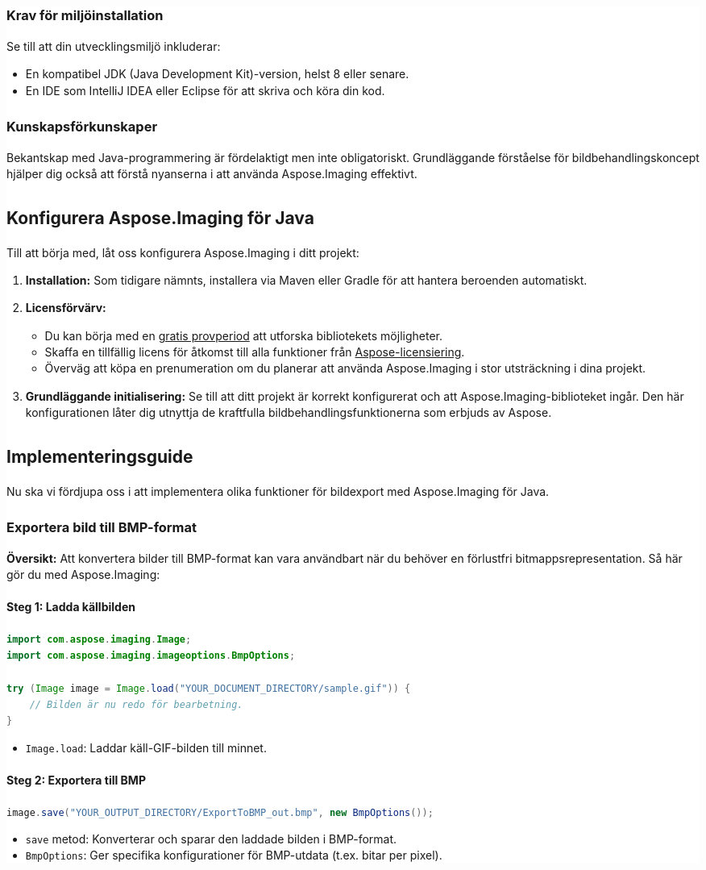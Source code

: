 ### Krav för miljöinstallation
Se till att din utvecklingsmiljö inkluderar:
- En kompatibel JDK (Java Development Kit)-version, helst 8 eller senare.
- En IDE som IntelliJ IDEA eller Eclipse för att skriva och köra din kod.

### Kunskapsförkunskaper
Bekantskap med Java-programmering är fördelaktigt men inte obligatoriskt. Grundläggande förståelse för bildbehandlingskoncept hjälper dig också att förstå nyanserna i att använda Aspose.Imaging effektivt.

## Konfigurera Aspose.Imaging för Java

Till att börja med, låt oss konfigurera Aspose.Imaging i ditt projekt:

1. **Installation:** Som tidigare nämnts, installera via Maven eller Gradle för att hantera beroenden automatiskt.
2. **Licensförvärv:**
   - Du kan börja med en [gratis provperiod](https://releases.aspose.com/imaging/java/) att utforska bibliotekets möjligheter.
   - Skaffa en tillfällig licens för åtkomst till alla funktioner från [Aspose-licensiering](https://purchase.aspose.com/temporary-license/).
   - Överväg att köpa en prenumeration om du planerar att använda Aspose.Imaging i stor utsträckning i dina projekt.

3. **Grundläggande initialisering:**
   Se till att ditt projekt är korrekt konfigurerat och att Aspose.Imaging-biblioteket ingår. Den här konfigurationen låter dig utnyttja de kraftfulla bildbehandlingsfunktionerna som erbjuds av Aspose.

## Implementeringsguide

Nu ska vi fördjupa oss i att implementera olika funktioner för bildexport med Aspose.Imaging för Java.

### Exportera bild till BMP-format

**Översikt:**
Att konvertera bilder till BMP-format kan vara användbart när du behöver en förlustfri bitmappsrepresentation. Så här gör du med Aspose.Imaging:

#### Steg 1: Ladda källbilden
```java
import com.aspose.imaging.Image;
import com.aspose.imaging.imageoptions.BmpOptions;

try (Image image = Image.load("YOUR_DOCUMENT_DIRECTORY/sample.gif")) {
    // Bilden är nu redo för bearbetning.
}
```
- `Image.load`: Laddar käll-GIF-bilden till minnet.

#### Steg 2: Exportera till BMP
```java
image.save("YOUR_OUTPUT_DIRECTORY/ExportToBMP_out.bmp", new BmpOptions());
```
- `save` metod: Konverterar och sparar den laddade bilden i BMP-format.
- `BmpOptions`: Ger specifika konfigurationer för BMP-utdata (t.ex. bitar per pixel).
